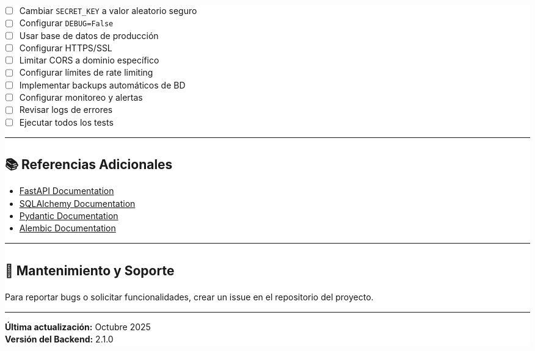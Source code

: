 - [ ] Cambiar `SECRET_KEY` a valor aleatorio seguro
- [ ] Configurar `DEBUG=False`
- [ ] Usar base de datos de producción
- [ ] Configurar HTTPS/SSL
- [ ] Limitar CORS a dominio específico
- [ ] Configurar límites de rate limiting
- [ ] Implementar backups automáticos de BD
- [ ] Configurar monitoreo y alertas
- [ ] Revisar logs de errores
- [ ] Ejecutar todos los tests

---

## 📚 Referencias Adicionales

- [FastAPI Documentation](https://fastapi.tiangolo.com/)
- [SQLAlchemy Documentation](https://docs.sqlalchemy.org/)
- [Pydantic Documentation](https://docs.pydantic.dev/)
- [Alembic Documentation](https://alembic.sqlalchemy.org/)

---

## 👥 Mantenimiento y Soporte

Para reportar bugs o solicitar funcionalidades, crear un issue en el repositorio del proyecto.

---

**Última actualización:** Octubre 2025  
**Versión del Backend:** 2.1.0
